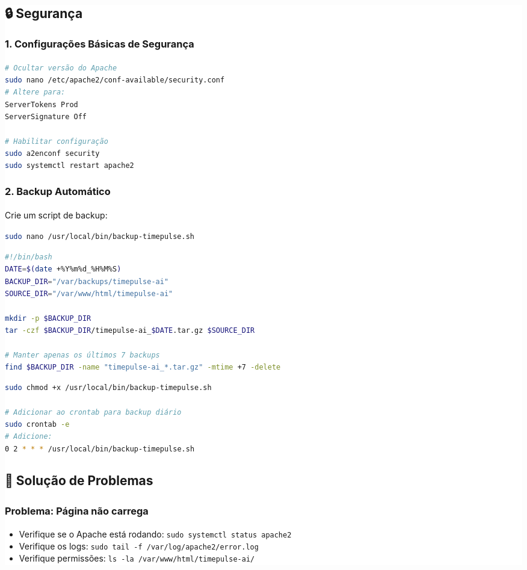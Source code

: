 ## 🔒 Segurança

### 1. Configurações Básicas de Segurança

```bash
# Ocultar versão do Apache
sudo nano /etc/apache2/conf-available/security.conf
# Altere para:
ServerTokens Prod
ServerSignature Off

# Habilitar configuração
sudo a2enconf security
sudo systemctl restart apache2
```

### 2. Backup Automático

Crie um script de backup:

```bash
sudo nano /usr/local/bin/backup-timepulse.sh
```

```bash
#!/bin/bash
DATE=$(date +%Y%m%d_%H%M%S)
BACKUP_DIR="/var/backups/timepulse-ai"
SOURCE_DIR="/var/www/html/timepulse-ai"

mkdir -p $BACKUP_DIR
tar -czf $BACKUP_DIR/timepulse-ai_$DATE.tar.gz $SOURCE_DIR

# Manter apenas os últimos 7 backups
find $BACKUP_DIR -name "timepulse-ai_*.tar.gz" -mtime +7 -delete
```

```bash
sudo chmod +x /usr/local/bin/backup-timepulse.sh

# Adicionar ao crontab para backup diário
sudo crontab -e
# Adicione:
0 2 * * * /usr/local/bin/backup-timepulse.sh
```

## 🚨 Solução de Problemas

### Problema: Página não carrega
- Verifique se o Apache está rodando: `sudo systemctl status apache2`
- Verifique os logs: `sudo tail -f /var/log/apache2/error.log`
- Verifique permissões: `ls -la /var/www/html/timepulse-ai/`
